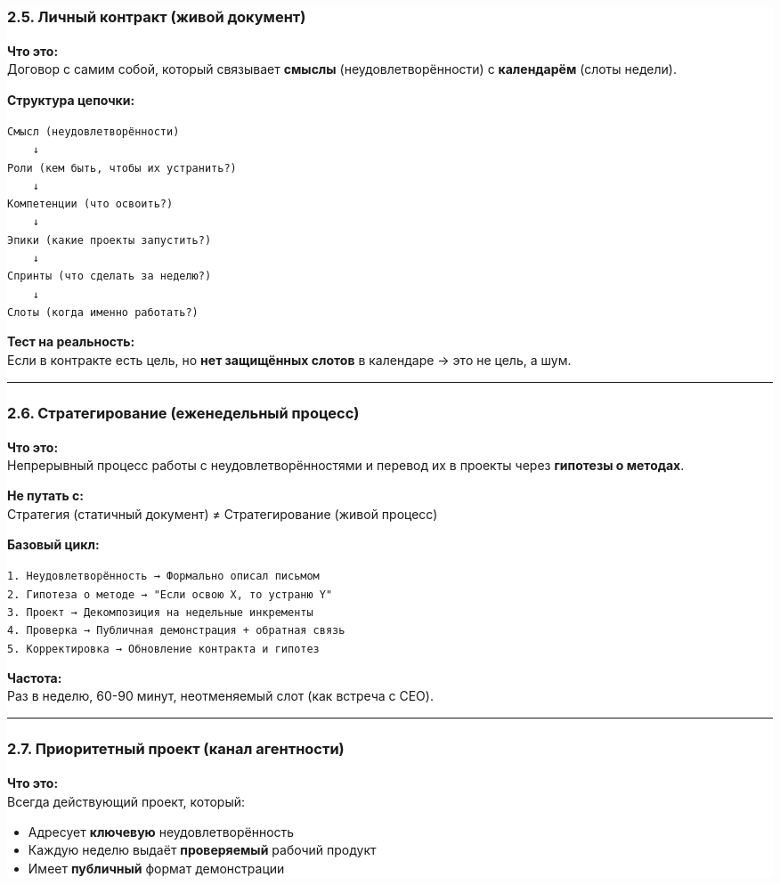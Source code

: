 ### 2.5. Личный контракт (живой документ)

**Что это:**  
Договор с самим собой, который связывает **смыслы** (неудовлетворённости) с **календарём** (слоты недели).

**Структура цепочки:**
```
Смысл (неудовлетворённости)
    ↓
Роли (кем быть, чтобы их устранить?)
    ↓
Компетенции (что освоить?)
    ↓
Эпики (какие проекты запустить?)
    ↓
Спринты (что сделать за неделю?)
    ↓
Слоты (когда именно работать?)
```

**Тест на реальность:**  
Если в контракте есть цель, но **нет защищённых слотов** в календаре → это не цель, а шум.

---

### 2.6. Стратегирование (еженедельный процесс)

**Что это:**  
Непрерывный процесс работы с неудовлетворённостями и перевод их в проекты через **гипотезы о методах**.

**Не путать с:**  
Стратегия (статичный документ) ≠ Стратегирование (живой процесс)

**Базовый цикл:**
```
1. Неудовлетворённость → Формально описал письмом
2. Гипотеза о методе → "Если освою X, то устраню Y"
3. Проект → Декомпозиция на недельные инкременты
4. Проверка → Публичная демонстрация + обратная связь
5. Корректировка → Обновление контракта и гипотез
```

**Частота:**  
Раз в неделю, 60-90 минут, неотменяемый слот (как встреча с CEO).

---

### 2.7. Приоритетный проект (канал агентности)

**Что это:**  
Всегда действующий проект, который:
- Адресует **ключевую** неудовлетворённость
- Каждую неделю выдаёт **проверяемый** рабочий продукт
- Имеет **публичный** формат демонстрации
